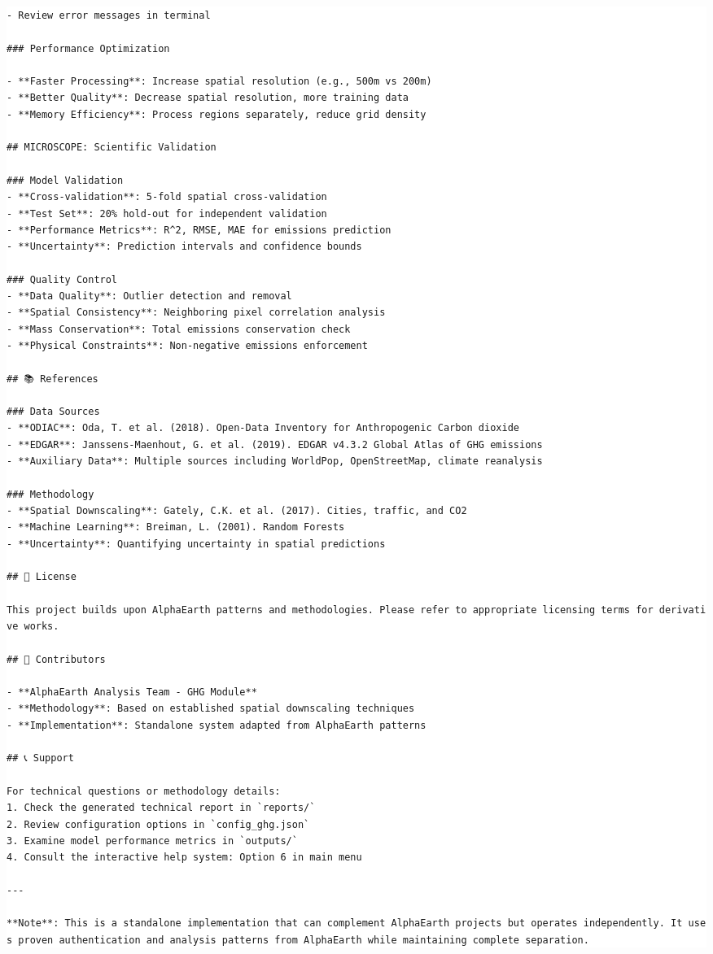 ```
- Review error messages in terminal

### Performance Optimization

- **Faster Processing**: Increase spatial resolution (e.g., 500m vs 200m)
- **Better Quality**: Decrease spatial resolution, more training data
- **Memory Efficiency**: Process regions separately, reduce grid density

## MICROSCOPE: Scientific Validation

### Model Validation
- **Cross-validation**: 5-fold spatial cross-validation
- **Test Set**: 20% hold-out for independent validation  
- **Performance Metrics**: R^2, RMSE, MAE for emissions prediction
- **Uncertainty**: Prediction intervals and confidence bounds

### Quality Control
- **Data Quality**: Outlier detection and removal
- **Spatial Consistency**: Neighboring pixel correlation analysis
- **Mass Conservation**: Total emissions conservation check
- **Physical Constraints**: Non-negative emissions enforcement

## 📚 References

### Data Sources
- **ODIAC**: Oda, T. et al. (2018). Open-Data Inventory for Anthropogenic Carbon dioxide
- **EDGAR**: Janssens-Maenhout, G. et al. (2019). EDGAR v4.3.2 Global Atlas of GHG emissions
- **Auxiliary Data**: Multiple sources including WorldPop, OpenStreetMap, climate reanalysis

### Methodology
- **Spatial Downscaling**: Gately, C.K. et al. (2017). Cities, traffic, and CO2
- **Machine Learning**: Breiman, L. (2001). Random Forests
- **Uncertainty**: Quantifying uncertainty in spatial predictions

## 📄 License

This project builds upon AlphaEarth patterns and methodologies. Please refer to appropriate licensing terms for derivative works.

## 👥 Contributors

- **AlphaEarth Analysis Team - GHG Module**
- **Methodology**: Based on established spatial downscaling techniques
- **Implementation**: Standalone system adapted from AlphaEarth patterns

## 📞 Support

For technical questions or methodology details:
1. Check the generated technical report in `reports/`
2. Review configuration options in `config_ghg.json`
3. Examine model performance metrics in `outputs/`
4. Consult the interactive help system: Option 6 in main menu

---

**Note**: This is a standalone implementation that can complement AlphaEarth projects but operates independently. It uses proven authentication and analysis patterns from AlphaEarth while maintaining complete separation.